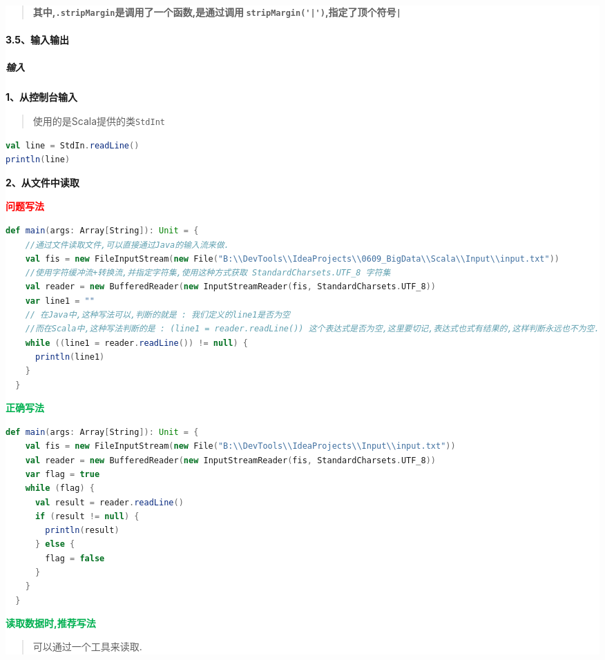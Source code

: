 > **其中,`.stripMargin`是调用了一个函数,是通过调用 `stripMargin('|')`,指定了顶个符号`|`**

#### 3.5、输入输出

##### 输入

**1、从控制台输入**

> 使用的是Scala提供的类`StdInt`

```scala
val line = StdIn.readLine()
println(line)
```

**2、从文件中读取**

<strong style="color:#ff0000;">问题写法</strong> 

```scala
def main(args: Array[String]): Unit = {
    //通过文件读取文件,可以直接通过Java的输入流来做.
    val fis = new FileInputStream(new File("B:\\DevTools\\IdeaProjects\\0609_BigData\\Scala\\Input\\input.txt"))
    //使用字符缓冲流+转换流,并指定字符集,使用这种方式获取 StandardCharsets.UTF_8 字符集
    val reader = new BufferedReader(new InputStreamReader(fis, StandardCharsets.UTF_8))
    var line1 = ""
    // 在Java中,这种写法可以,判断的就是 : 我们定义的line1是否为空
    //而在Scala中,这种写法判断的是 : (line1 = reader.readLine()) 这个表达式是否为空,这里要切记,表达式也式有结果的,这样判断永远也不为空.
    while ((line1 = reader.readLine()) != null) {
      println(line1)
    }
  }
```

<strong style="color:#00b050;">正确写法</strong> 

```scala
def main(args: Array[String]): Unit = {
    val fis = new FileInputStream(new File("B:\\DevTools\\IdeaProjects\\Input\\input.txt"))
    val reader = new BufferedReader(new InputStreamReader(fis, StandardCharsets.UTF_8))
    var flag = true
    while (flag) {
      val result = reader.readLine()
      if (result != null) {
        println(result)
      } else {
        flag = false
      }
    }
  }
```

<strong style="color:#00b050;">读取数据时,推荐写法</strong> 

> 可以通过一个工具来读取.
